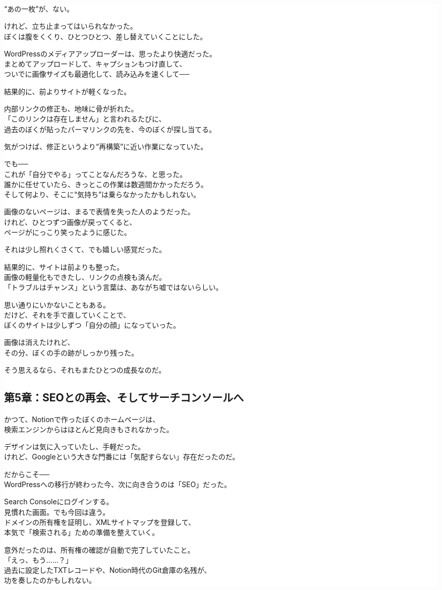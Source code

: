 “あの一枚”が、ない。

けれど、立ち止まってはいられなかった。  
ぼくは腹をくくり、ひとつひとつ、差し替えていくことにした。

WordPressのメディアアップローダーは、思ったより快適だった。  
まとめてアップロードして、キャプションもつけ直して、  
ついでに画像サイズも最適化して、読み込みを速くして──

結果的に、前よりサイトが軽くなった。

内部リンクの修正も、地味に骨が折れた。  
「このリンクは存在しません」と言われるたびに、  
過去のぼくが貼ったパーマリンクの先を、今のぼくが探し当てる。

気がつけば、修正というより“再構築”に近い作業になっていた。

でも──  
これが「自分でやる」ってことなんだろうな、と思った。  
誰かに任せていたら、きっとこの作業は数週間かかっただろう。  
そして何より、そこに“気持ち”は乗らなかったかもしれない。

画像のないページは、まるで表情を失った人のようだった。  
けれど、ひとつずつ画像が戻ってくると、  
ページがにっこり笑ったように感じた。

それは少し照れくさくて、でも嬉しい感覚だった。

結果的に、サイトは前よりも整った。  
画像の軽量化もできたし、リンクの点検も済んだ。  
「トラブルはチャンス」という言葉は、あながち嘘ではないらしい。

思い通りにいかないこともある。  
だけど、それを手で直していくことで、  
ぼくのサイトは少しずつ「自分の顔」になっていった。

画像は消えたけれど、  
その分、ぼくの手の跡がしっかり残った。

そう思えるなら、それもまたひとつの成長なのだ。

## 第5章：SEOとの再会、そしてサーチコンソールへ

かつて、Notionで作ったぼくのホームページは、  
検索エンジンからはほとんど見向きもされなかった。

デザインは気に入っていたし、手軽だった。  
けれど、Googleという大きな門番には「気配すらない」存在だったのだ。

だからこそ──  
WordPressへの移行が終わった今、次に向き合うのは「SEO」だった。

Search Consoleにログインする。  
見慣れた画面。でも今回は違う。  
ドメインの所有権を証明し、XMLサイトマップを登録して、  
本気で「検索される」ための準備を整えていく。

意外だったのは、所有権の確認が自動で完了していたこと。  
「えっ、もう……？」  
過去に設定したTXTレコードや、Notion時代のGit倉庫の名残が、  
功を奏したのかもしれない。
